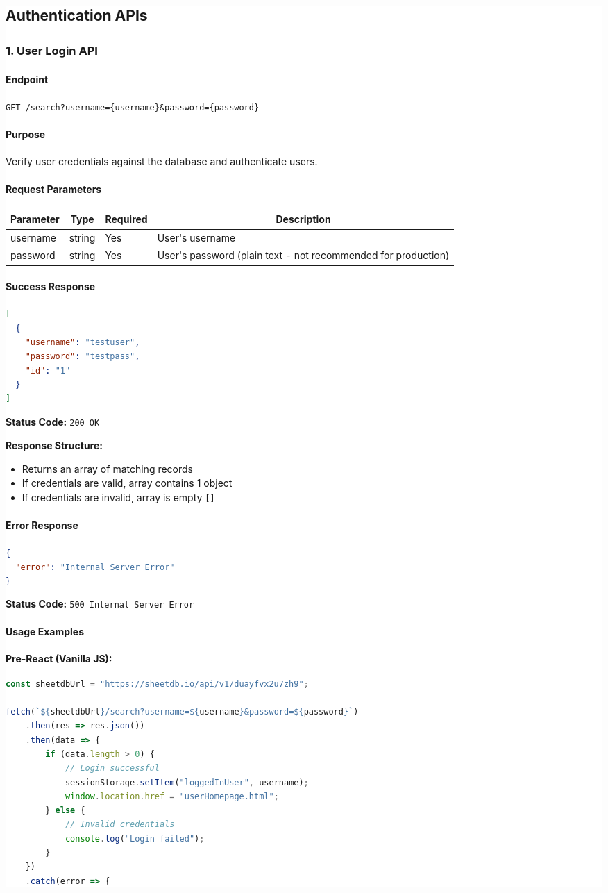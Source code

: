## Authentication APIs

### 1. User Login API

#### Endpoint
```
GET /search?username={username}&password={password}
```

#### Purpose
Verify user credentials against the database and authenticate users.

#### Request Parameters
| Parameter | Type | Required | Description |
|-----------|------|----------|-------------|
| username | string | Yes | User's username |
| password | string | Yes | User's password (plain text - not recommended for production) |

#### Success Response
```json
[
  {
    "username": "testuser",
    "password": "testpass",
    "id": "1"
  }
]
```

**Status Code:** `200 OK`

**Response Structure:**
- Returns an array of matching records
- If credentials are valid, array contains 1 object
- If credentials are invalid, array is empty `[]`

#### Error Response
```json
{
  "error": "Internal Server Error"
}
```

**Status Code:** `500 Internal Server Error`

#### Usage Examples

**Pre-React (Vanilla JS):**
```javascript
const sheetdbUrl = "https://sheetdb.io/api/v1/duayfvx2u7zh9";

fetch(`${sheetdbUrl}/search?username=${username}&password=${password}`)
    .then(res => res.json())
    .then(data => {
        if (data.length > 0) {
            // Login successful
            sessionStorage.setItem("loggedInUser", username);
            window.location.href = "userHomepage.html";
        } else {
            // Invalid credentials
            console.log("Login failed");
        }
    })
    .catch(error => {
```